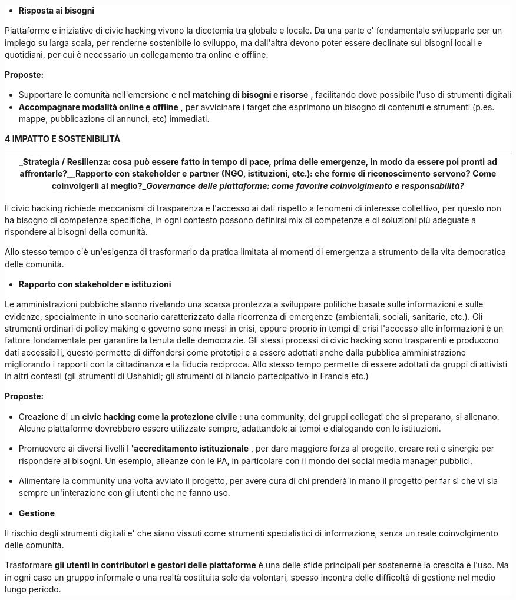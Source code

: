 - **Risposta ai bisogni**

Piattaforme e iniziative di civic hacking vivono la dicotomia tra globale e locale. Da una parte e&#39; fondamentale svilupparle per un impiego su larga scala, per renderne sostenibile lo sviluppo, ma dall&#39;altra devono poter essere declinate sui bisogni locali e quotidiani, per cui è necessario un collegamento tra online e offline.

**Proposte:**

- Supportare le comunità nell&#39;emersione e nel **matching di bisogni e risorse** , facilitando dove possibile l&#39;uso di strumenti digitali
- **Accompagnare modalità online e offline** , per avvicinare i target che esprimono un bisogno di contenuti e strumenti (p.es. mappe, pubblicazione di annunci, etc) immediati.

**4 IMPATTO E SOSTENIBILITÀ**

| _Strategia / Resilienza: cosa può essere fatto in tempo di pace, prima delle emergenze, in modo da essere poi pronti ad affrontarle?__Rapporto con stakeholder e partner (NGO, istituzioni, etc.): che forme di riconoscimento servono? Come coinvolgerli al meglio?__Governance delle piattaforme: come favorire coinvolgimento e responsabilità?_ |
| --- |

Il civic hacking richiede meccanismi di trasparenza e l&#39;accesso ai dati rispetto a fenomeni di interesse collettivo, per questo non ha bisogno di competenze specifiche, in ogni contesto possono definirsi mix di competenze e di soluzioni più adeguate a rispondere ai bisogni della comunità.

Allo stesso tempo c&#39;è un&#39;esigenza di trasformarlo da pratica limitata ai momenti di emergenza a strumento della vita democratica delle comunità.

- **Rapporto con stakeholder e istituzioni**

 Le amministrazioni pubbliche stanno rivelando una scarsa prontezza a sviluppare politiche basate sulle informazioni e sulle evidenze, specialmente in uno scenario caratterizzato dalla ricorrenza di emergenze (ambientali, sociali, sanitarie, etc.). Gli strumenti ordinari di policy making e governo sono messi in crisi, eppure proprio in tempi di crisi l&#39;accesso alle informazioni è un fattore fondamentale per garantire la tenuta delle democrazie.
 Gli stessi processi di civic hacking sono trasparenti e producono dati accessibili, questo permette di diffondersi come prototipi e a essere adottati anche dalla pubblica amministrazione migliorando i rapporti con la cittadinanza e la fiducia reciproca. Allo stesso tempo permette di essere adottati da gruppi di attivisti in altri contesti (gli strumenti di Ushahidi; gli strumenti di bilancio partecipativo in Francia etc.)


**Proposte:**

- Creazione di un **civic hacking come la protezione civile** : una community, dei gruppi collegati che si preparano, si allenano. Alcune piattaforme dovrebbero essere utilizzate sempre, adattandole ai tempi e dialogando con le istituzioni.
- Promuovere ai diversi livelli l **&#39;accreditamento istituzionale** , per dare maggiore forza al progetto, creare reti e sinergie per rispondere ai bisogni. Un esempio, alleanze con le PA, in particolare con il mondo dei social media manager pubblici.
- Alimentare la community una volta avviato il progetto, per avere cura di chi prenderà in mano il progetto per far sì che vi sia sempre un&#39;interazione con gli utenti che ne fanno uso.

- **Gestione**

Il rischio degli strumenti digitali e&#39; che siano vissuti come strumenti specialistici di informazione, senza un reale coinvolgimento delle comunità.

Trasformare **gli utenti in contributori e gestori delle piattaforme** è una delle sfide principali per sostenerne la crescita e l&#39;uso. Ma in ogni caso un gruppo informale o una realtà costituita solo da volontari, spesso incontra delle difficoltà di gestione nel medio lungo periodo.
